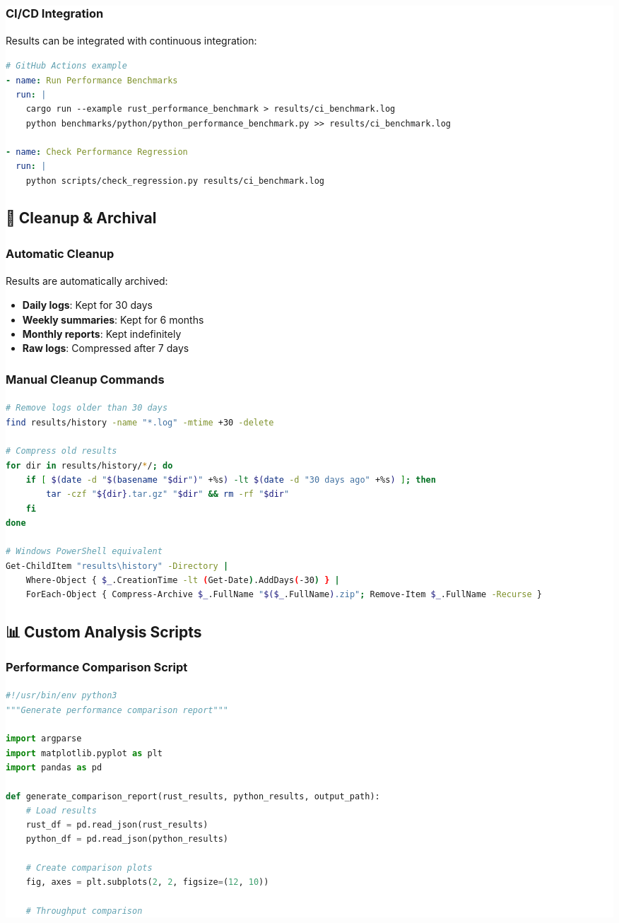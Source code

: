 ### CI/CD Integration
Results can be integrated with continuous integration:
```yaml
# GitHub Actions example
- name: Run Performance Benchmarks
  run: |
    cargo run --example rust_performance_benchmark > results/ci_benchmark.log
    python benchmarks/python/python_performance_benchmark.py >> results/ci_benchmark.log
    
- name: Check Performance Regression
  run: |
    python scripts/check_regression.py results/ci_benchmark.log
```

## 🧹 Cleanup & Archival

### Automatic Cleanup
Results are automatically archived:
- **Daily logs**: Kept for 30 days
- **Weekly summaries**: Kept for 6 months  
- **Monthly reports**: Kept indefinitely
- **Raw logs**: Compressed after 7 days

### Manual Cleanup Commands
```bash
# Remove logs older than 30 days
find results/history -name "*.log" -mtime +30 -delete

# Compress old results
for dir in results/history/*/; do
    if [ $(date -d "$(basename "$dir")" +%s) -lt $(date -d "30 days ago" +%s) ]; then
        tar -czf "${dir}.tar.gz" "$dir" && rm -rf "$dir"
    fi
done

# Windows PowerShell equivalent
Get-ChildItem "results\history" -Directory | 
    Where-Object { $_.CreationTime -lt (Get-Date).AddDays(-30) } |
    ForEach-Object { Compress-Archive $_.FullName "$($_.FullName).zip"; Remove-Item $_.FullName -Recurse }
```

## 📊 Custom Analysis Scripts

### Performance Comparison Script
```python
#!/usr/bin/env python3
"""Generate performance comparison report"""

import argparse
import matplotlib.pyplot as plt
import pandas as pd

def generate_comparison_report(rust_results, python_results, output_path):
    # Load results
    rust_df = pd.read_json(rust_results)
    python_df = pd.read_json(python_results)
    
    # Create comparison plots
    fig, axes = plt.subplots(2, 2, figsize=(12, 10))
    
    # Throughput comparison
```
